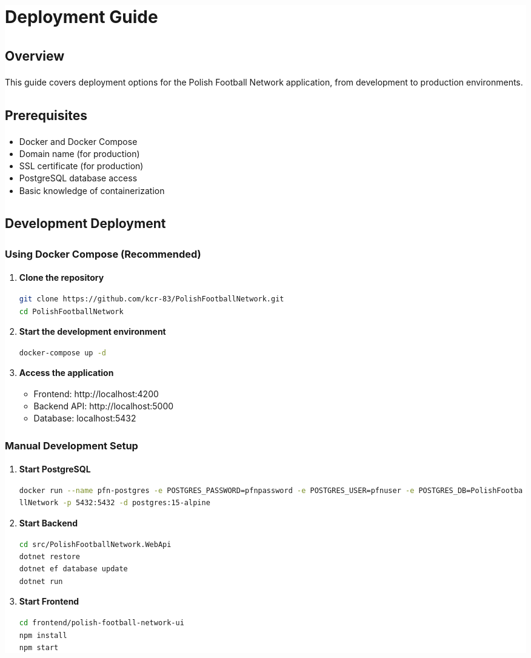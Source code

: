 # Deployment Guide

## Overview

This guide covers deployment options for the Polish Football Network application, from development to production environments.

## Prerequisites

- Docker and Docker Compose
- Domain name (for production)
- SSL certificate (for production)
- PostgreSQL database access
- Basic knowledge of containerization

## Development Deployment

### Using Docker Compose (Recommended)

1. **Clone the repository**
   ```bash
   git clone https://github.com/kcr-83/PolishFootballNetwork.git
   cd PolishFootballNetwork
   ```

2. **Start the development environment**
   ```bash
   docker-compose up -d
   ```

3. **Access the application**
   - Frontend: http://localhost:4200
   - Backend API: http://localhost:5000
   - Database: localhost:5432

### Manual Development Setup

1. **Start PostgreSQL**
   ```bash
   docker run --name pfn-postgres -e POSTGRES_PASSWORD=pfnpassword -e POSTGRES_USER=pfnuser -e POSTGRES_DB=PolishFootballNetwork -p 5432:5432 -d postgres:15-alpine
   ```

2. **Start Backend**
   ```bash
   cd src/PolishFootballNetwork.WebApi
   dotnet restore
   dotnet ef database update
   dotnet run
   ```

3. **Start Frontend**
   ```bash
   cd frontend/polish-football-network-ui
   npm install
   npm start
   ```
